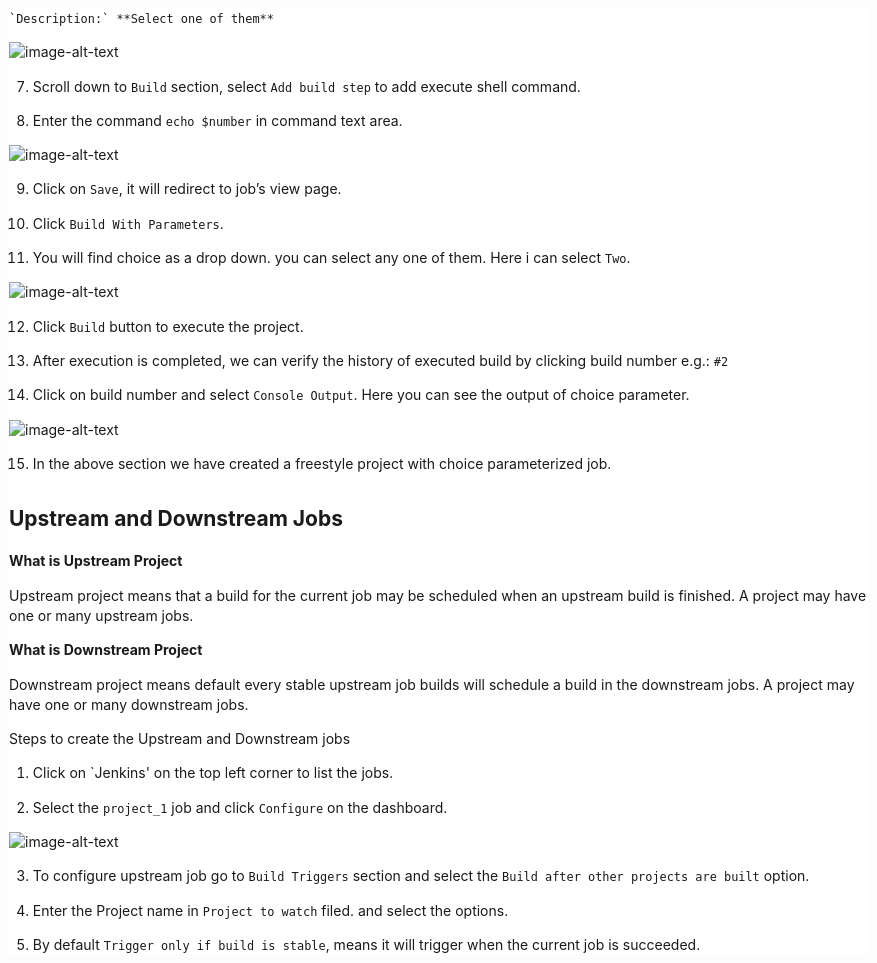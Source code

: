 	`Description:` **Select one of them**

<img src="https://qloudableassets.blob.core.windows.net/devops/Jenkins/Generic/Beginners/img/choice_parameter_details.png?st=2019-09-06T10%3A31%3A31Z&se=2022-09-07T10%3A31%3A00Z&sp=rl&sv=2018-03-28&sr=c&sig=fwljWymO6LKz5xubtKh3mAsK3r858hNP%2Bl6%2FtadP4MM%3D" alt="image-alt-text" >


7. Scroll down to `Build` section, select `Add build step` to add execute shell command.

8. Enter the command `echo $number` in command text area.

<img src="https://qloudableassets.blob.core.windows.net/devops/Jenkins/Generic/Beginners/img/execute_build_choice.png?st=2019-09-06T10%3A31%3A31Z&se=2022-09-07T10%3A31%3A00Z&sp=rl&sv=2018-03-28&sr=c&sig=fwljWymO6LKz5xubtKh3mAsK3r858hNP%2Bl6%2FtadP4MM%3D" alt="image-alt-text" >


9. Click on `Save`, it will redirect to job’s view page.

10. Click `Build With Parameters`.

11. You will find choice as a drop down. you can select any one of them. Here i can select `Two`.

<img src="https://qloudableassets.blob.core.windows.net/devops/Jenkins/Generic/Beginners/img/two_choice.png?st=2019-09-06T10%3A31%3A31Z&se=2022-09-07T10%3A31%3A00Z&sp=rl&sv=2018-03-28&sr=c&sig=fwljWymO6LKz5xubtKh3mAsK3r858hNP%2Bl6%2FtadP4MM%3D" alt="image-alt-text" >


12. Click `Build` button to execute the project.

13. After execution is completed, we can verify the history of executed build by clicking build number e.g.: `#2`

14. Click on build number and select `Console Output`. Here you can see the output of choice parameter.

<img src="https://qloudableassets.blob.core.windows.net/devops/Jenkins/Generic/Beginners/img/two_console_output.png?st=2019-09-06T10%3A31%3A31Z&se=2022-09-07T10%3A31%3A00Z&sp=rl&sv=2018-03-28&sr=c&sig=fwljWymO6LKz5xubtKh3mAsK3r858hNP%2Bl6%2FtadP4MM%3D" alt="image-alt-text" >

15. In the above section we have created a freestyle project with choice parameterized job.

## Upstream and Downstream Jobs

**What is Upstream Project**

Upstream project means that a build for the current job may be scheduled when an upstream build is finished. A project may have one or many upstream jobs.

**What is Downstream Project**

Downstream project means default every stable upstream job builds will schedule a build in the downstream jobs. A project may have one or many downstream jobs. 

Steps to create the Upstream and Downstream jobs

1. Click on `Jenkins' on the top left corner to list the jobs. 

2. Select the `project_1`  job and click `Configure` on the dashboard.

<img src="https://qloudableassets.blob.core.windows.net/devops/Jenkins/Generic/Beginners/img/up-dw-configue.png?st=2019-09-06T10%3A31%3A31Z&se=2022-09-07T10%3A31%3A00Z&sp=rl&sv=2018-03-28&sr=c&sig=fwljWymO6LKz5xubtKh3mAsK3r858hNP%2Bl6%2FtadP4MM%3D" alt="image-alt-text" >


3. To configure upstream job go to `Build Triggers` section and select the `Build after other projects are built` option. 

4. Enter the Project name in `Project to watch` filed. and select the options.

5. By default `Trigger only if build is stable`, means it will trigger when the current job is succeeded. 
